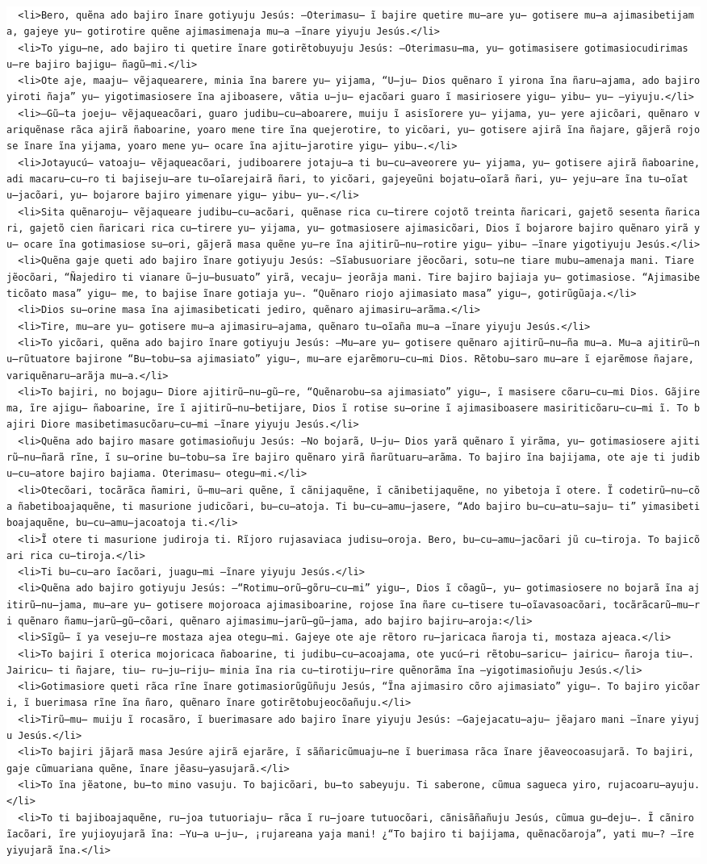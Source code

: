       <li>Bero, quẽna ado bajiro ĩnare gotiyuju Jesús: —Oterimasu̶ ĩ bajire quetire mu̶are yu̶ gotisere mu̶a ajimasibetijama, gajeye yu̶ gotirotire quẽne ajimasimenaja mu̶a —ĩnare yiyuju Jesús.</li>
      <li>To yigu̶ne, ado bajiro ti quetire ĩnare gotirẽtobuyuju Jesús: —Oterimasu̶ma, yu̶ gotimasisere gotimasiocudirimasu̶re bajiro bajigu̶ ñagũ̶mi.</li>
      <li>Ote aje, maaju̶ vẽjaquearere, minia ĩna barere yu̶ yijama, “U̶ju̶ Dios quẽnaro ĩ yirona ĩna ñaru̶ajama, ado bajiro yiroti ñaja” yu̶ yigotimasiosere ĩna ajiboasere, vãtia u̶ju̶ ejacõari guaro ĩ masiriosere yigu̶ yibu̶ yu̶ —yiyuju.</li>
      <li>—Gũ̶ta joeju̶ vẽjaqueacõari, guaro judibu̶cu̶aboarere, muiju ĩ asisĩorere yu̶ yijama, yu̶ yere ajicõari, quẽnaro variquẽnase rãca ajirã ñaboarine, yoaro mene tire ĩna quejerotire, to yicõari, yu̶ gotisere ajirã ĩna ñajare, gãjerã rojose ĩnare ĩna yijama, yoaro mene yu̶ ocare ĩna ajitu̶jarotire yigu̶ yibu̶.</li>
      <li>Jotayucú̶ vatoaju̶ vẽjaqueacõari, judiboarere jotaju̶a ti bu̶cu̶aveorere yu̶ yijama, yu̶ gotisere ajirã ñaboarine, adi macaru̶cu̶ro ti bajiseju̶are tu̶oĩarejairã ñari, to yicõari, gajeyeũni bojatu̶oĩarã ñari, yu̶ yeju̶are ĩna tu̶oĩatu̶jacõari, yu̶ bojarore bajiro yimenare yigu̶ yibu̶ yu̶.</li>
      <li>Sita quẽnaroju̶ vẽjaqueare judibu̶cu̶acõari, quẽnase rica cu̶tirere cojotõ treinta ñaricari, gajetõ sesenta ñaricari, gajetõ cien ñaricari rica cu̶tirere yu̶ yijama, yu̶ gotmasiosere ajimasicõari, Dios ĩ bojarore bajiro quẽnaro yirã yu̶ ocare ĩna gotimasiose su̶ori, gãjerã masa quẽne yu̶re ĩna ajitirũ̶nu̶rotire yigu̶ yibu̶ —ĩnare yigotiyuju Jesús.</li>
      <li>Quẽna gaje queti ado bajiro ĩnare gotiyuju Jesús: —Sĩabusuoriare jẽocõari, sotu̶ne tiare mubu̶amenaja mani. Tiare jẽocõari, “Ñajediro ti vianare ũ̶ju̶busuato” yirã, vecaju̶ jeorãja mani. Tire bajiro bajiaja yu̶ gotimasiose. “Ajimasibeticõato masa” yigu̶ me, to bajise ĩnare gotiaja yu̶. “Quẽnaro riojo ajimasiato masa” yigu̶, gotirũgũaja.</li>
      <li>Dios su̶orine masa ĩna ajimasibeticati jediro, quẽnaro ajimasiru̶arãma.</li>
      <li>Tire, mu̶are yu̶ gotisere mu̶a ajimasiru̶ajama, quẽnaro tu̶oĩaña mu̶a —ĩnare yiyuju Jesús.</li>
      <li>To yicõari, quẽna ado bajiro ĩnare gotiyuju Jesús: —Mu̶are yu̶ gotisere quẽnaro ajitirũ̶nu̶ña mu̶a. Mu̶a ajitirũ̶nu̶rũtuatore bajirone “Bu̶tobu̶sa ajimasiato” yigu̶, mu̶are ejarẽmoru̶cu̶mi Dios. Rẽtobu̶saro mu̶are ĩ ejarẽmose ñajare, variquẽnaru̶arãja mu̶a.</li>
      <li>To bajiri, no bojagu̶ Diore ajitirũ̶nu̶gũ̶re, “Quẽnarobu̶sa ajimasiato” yigu̶, ĩ masisere cõaru̶cu̶mi Dios. Gãjirema, ĩre ajigu̶ ñaboarine, ĩre ĩ ajitirũ̶nu̶betijare, Dios ĩ rotise su̶orine ĩ ajimasiboasere masiriticõaru̶cu̶mi ĩ. To bajiri Diore masibetimasucõaru̶cu̶mi —ĩnare yiyuju Jesús.</li>
      <li>Quẽna ado bajiro masare gotimasioñuju Jesús: —No bojarã, U̶ju̶ Dios yarã quẽnaro ĩ yirãma, yu̶ gotimasiosere ajitirũ̶nu̶ñarã rĩne, ĩ su̶orine bu̶tobu̶sa ĩre bajiro quẽnaro yirã ñarũtuaru̶arãma. To bajiro ĩna bajijama, ote aje ti judibu̶cu̶atore bajiro bajiama. Oterimasu̶ otegu̶mi.</li>
      <li>Otecõari, tocãrãca ñamiri, ũ̶mu̶ari quẽne, ĩ cãnijaquẽne, ĩ cãnibetijaquẽne, no yibetoja ĩ otere. Ĩ codetirũ̶nu̶cõa ñabetiboajaquẽne, ti masurione judicõari, bu̶cu̶atoja. Ti bu̶cu̶amu̶jasere, “Ado bajiro bu̶cu̶atu̶saju̶ ti” yimasibetiboajaquẽne, bu̶cu̶amu̶jacoatoja ti.</li>
      <li>Ĩ otere ti masurione judiroja ti. Rĩjoro rujasaviaca judisu̶oroja. Bero, bu̶cu̶amu̶jacõari jũ cu̶tiroja. To bajicõari rica cu̶tiroja.</li>
      <li>Ti bu̶cu̶aro ĩacõari, juagu̶mi —ĩnare yiyuju Jesús.</li>
      <li>Quẽna ado bajiro gotiyuju Jesús: —“Rotimu̶orũ̶gõru̶cu̶mi” yigu̶, Dios ĩ cõagũ̶, yu̶ gotimasiosere no bojarã ĩna ajitirũ̶nu̶jama, mu̶are yu̶ gotisere mojoroaca ajimasiboarine, rojose ĩna ñare cu̶tisere tu̶oĩavasoacõari, tocãrãcarũ̶mu̶ri quẽnaro ñamu̶jarũ̶gũ̶cõari, quẽnaro ajimasimu̶jarũ̶gũ̶jama, ado bajiro bajiru̶aroja:</li>
      <li>Sĩgũ̶ ĩ ya veseju̶re mostaza ajea otegu̶mi. Gajeye ote aje rẽtoro ru̶jaricaca ñaroja ti, mostaza ajeaca.</li>
      <li>To bajiri ĩ oterica mojoricaca ñaboarine, ti judibu̶cu̶acoajama, ote yucú̶ri rẽtobu̶saricu̶ jairicu̶ ñaroja tiu̶. Jairicu̶ ti ñajare, tiu̶ ru̶ju̶riju̶ minia ĩna ria cu̶tirotiju̶rire quẽnorãma ĩna —yigotimasioñuju Jesús.</li>
      <li>Gotimasiore queti rãca rĩne ĩnare gotimasiorũgũñuju Jesús, “Ĩna ajimasiro cõro ajimasiato” yigu̶. To bajiro yicõari, ĩ buerimasa rĩne ĩna ñaro, quẽnaro ĩnare gotirẽtobujeocõañuju.</li>
      <li>Tirũ̶mu̶ muiju ĩ rocasãro, ĩ buerimasare ado bajiro ĩnare yiyuju Jesús: —Gajejacatu̶aju̶ jẽajaro mani —ĩnare yiyuju Jesús.</li>
      <li>To bajiri jãjarã masa Jesúre ajirã ejarãre, ĩ sãñaricũmuaju̶ne ĩ buerimasa rãca ĩnare jẽaveocoasujarã. To bajiri, gaje cũmuariana quẽne, ĩnare jẽasu̶yasujarã.</li>
      <li>To ĩna jẽatone, bu̶to mino vasuju. To bajicõari, bu̶to sabeyuju. Ti saberone, cũmua sagueca yiro, rujacoaru̶ayuju.</li>
      <li>To ti bajiboajaquẽne, ru̶joa tutuoriaju̶ rãca ĩ ru̶joare tutuocõari, cãnisãñañuju Jesús, cũmua gu̶deju̶. Ĩ cãniro ĩacõari, ĩre yujioyujarã ĩna: —Yu̶a u̶ju̶, ¡rujareana yaja mani! ¿“To bajiro ti bajijama, quẽnacõaroja”, yati mu̶? —ĩre yiyujarã ĩna.</li>